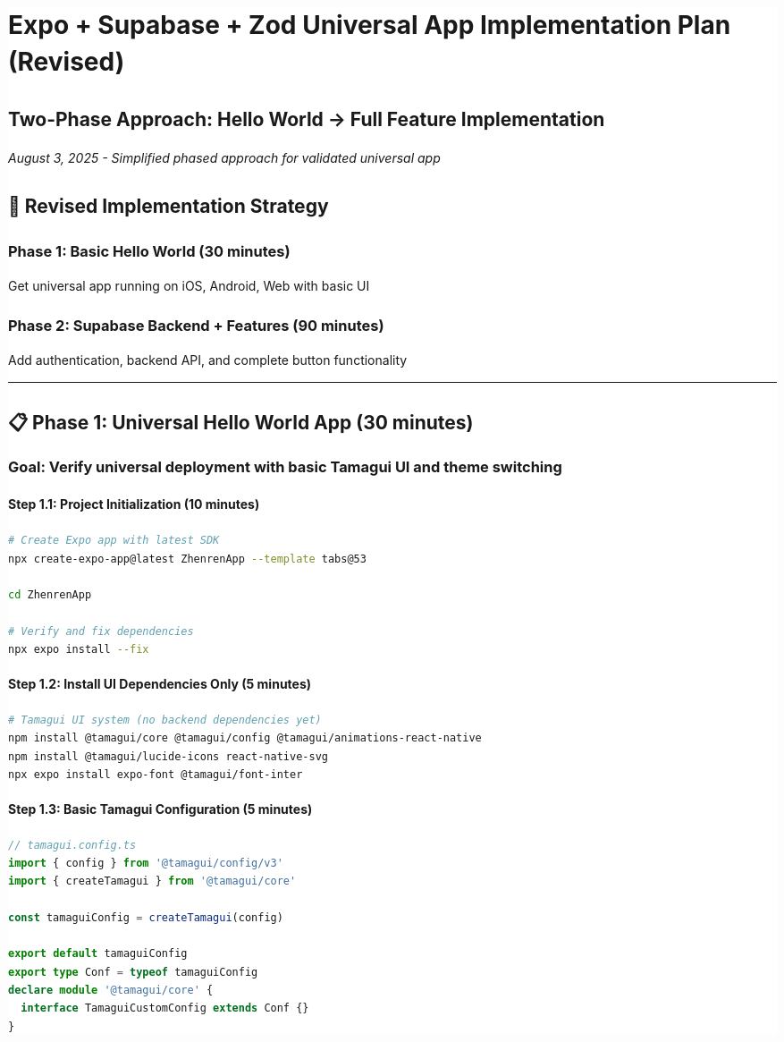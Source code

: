 # Expo + Supabase + Zod Universal App Implementation Plan (Revised)
## Two-Phase Approach: Hello World → Full Feature Implementation

*August 3, 2025 - Simplified phased approach for validated universal app*

## 🎯 **Revised Implementation Strategy**

### **Phase 1**: Basic Hello World (30 minutes)
Get universal app running on iOS, Android, Web with basic UI

### **Phase 2**: Supabase Backend + Features (90 minutes)  
Add authentication, backend API, and complete button functionality

---

## 📋 **Phase 1: Universal Hello World App (30 minutes)**

### **Goal**: Verify universal deployment with basic Tamagui UI and theme switching

#### **Step 1.1: Project Initialization (10 minutes)**
```bash
# Create Expo app with latest SDK
npx create-expo-app@latest ZhenrenApp --template tabs@53

cd ZhenrenApp

# Verify and fix dependencies
npx expo install --fix
```

#### **Step 1.2: Install UI Dependencies Only (5 minutes)**
```bash
# Tamagui UI system (no backend dependencies yet)
npm install @tamagui/core @tamagui/config @tamagui/animations-react-native
npm install @tamagui/lucide-icons react-native-svg
npx expo install expo-font @tamagui/font-inter
```

#### **Step 1.3: Basic Tamagui Configuration (5 minutes)**
```typescript
// tamagui.config.ts
import { config } from '@tamagui/config/v3'
import { createTamagui } from '@tamagui/core'

const tamaguiConfig = createTamagui(config)

export default tamaguiConfig
export type Conf = typeof tamaguiConfig
declare module '@tamagui/core' {
  interface TamaguiCustomConfig extends Conf {}
}
```
